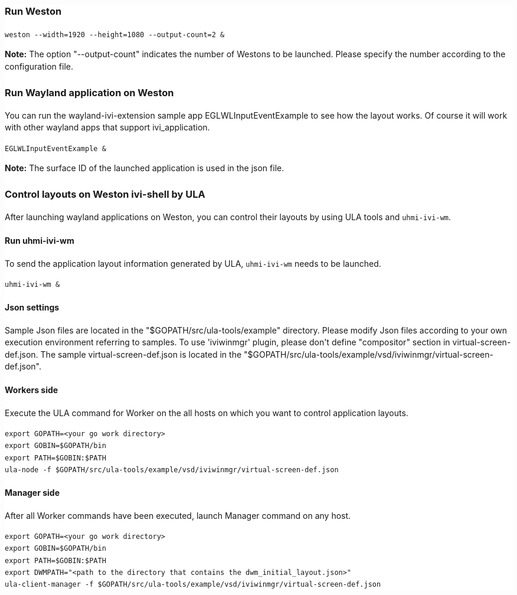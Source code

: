 ### Run Weston
```
weston --width=1920 --height=1080 --output-count=2 &
```
**Note:** The option "--output-count" indicates the number of Westons to be launched. Please specify the number according to the configuration file.

### Run Wayland application on Weston
You can run the wayland-ivi-extension sample app EGLWLInputEventExample to see how the layout works. Of course it will work with other wayland apps that support ivi_application.
```
EGLWLInputEventExample &
```
**Note:** The surface ID of the launched application is used in the json file.

### Control layouts on Weston ivi-shell by ULA
After launching wayland applications on Weston, you can control their layouts by using ULA tools and `uhmi-ivi-wm`.

#### Run uhmi-ivi-wm
To send the application layout information generated by ULA, `uhmi-ivi-wm` needs to be launched.

```
uhmi-ivi-wm &
```

#### <a name="json-settings-weston"></a>Json settings
Sample Json files are located in the "$GOPATH/src/ula-tools/example" directory.
Please modify Json files according to your own execution environment referring to samples.
To use 'iviwinmgr' plugin, please don't define "compositor" section in virtual-screen-def.json.
The sample virtual-screen-def.json is located in the "$GOPATH/src/ula-tools/example/vsd/iviwinmgr/virtual-screen-def.json".

#### <a name="workers-side-weston"></a>Workers side
Execute the ULA command for Worker on the all hosts on which you want to control application layouts.
```
export GOPATH=<your go work directory>
export GOBIN=$GOPATH/bin
export PATH=$GOBIN:$PATH
ula-node -f $GOPATH/src/ula-tools/example/vsd/iviwinmgr/virtual-screen-def.json
```

#### <a name="manager-side-weston"></a>Manager side
After all Worker commands have been executed, launch Manager command on any host.
```
export GOPATH=<your go work directory>
export GOBIN=$GOPATH/bin
export PATH=$GOBIN:$PATH
export DWMPATH="<path to the directory that contains the dwm_initial_layout.json>"
ula-client-manager -f $GOPATH/src/ula-tools/example/vsd/iviwinmgr/virtual-screen-def.json
```
